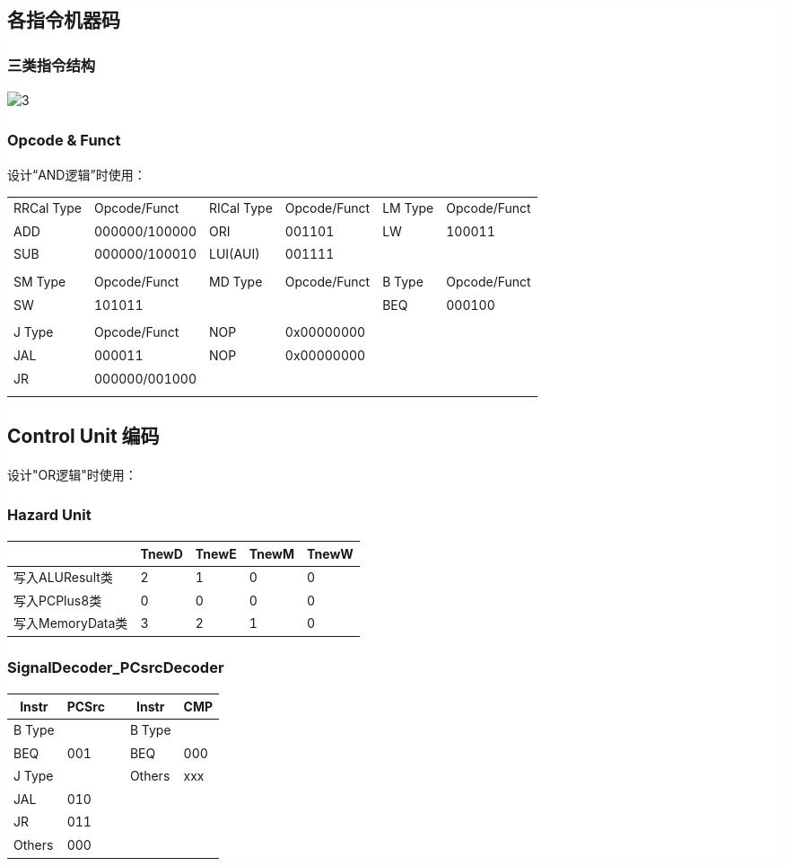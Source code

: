 ## 各指令机器码

### 三类指令结构

![3](../../P4/documents/img/3.png)

### Opcode & Funct

设计“AND逻辑”时使用：

|            |               |            |              |         |              |
| ---------- | ------------- | ---------- | ------------ | ------- | ------------ |
| RRCal Type | Opcode/Funct  | RICal Type | Opcode/Funct | LM Type | Opcode/Funct |
| ADD        | 000000/100000 | ORI        | 001101       | LW      | 100011       |
| SUB        | 000000/100010 | LUI(AUI)   | 001111       |         |              |
|            |               |            |              |         |              |
| SM Type    | Opcode/Funct  | MD Type    | Opcode/Funct | B Type  | Opcode/Funct |
| SW         | 101011        |            |              | BEQ     | 000100       |
|            |               |            |              |         |              |
| J Type     | Opcode/Funct  | NOP        | 0x00000000   |         |              |
| JAL        | 000011        | NOP        | 0x00000000   |         |              |
| JR         | 000000/001000 |            |              |         |              |
|            |               |            |              |         |              |

## Control Unit 编码

设计"OR逻辑"时使用：

### Hazard Unit

|                  | TnewD | TnewE | TnewM | TnewW |
| ---------------- | ----- | ----- | ----- | ----- |
| 写入ALUResult类  | 2     | 1     | 0     | 0     |
| 写入PCPlus8类    | 0     | 0     | 0     | 0     |
| 写入MemoryData类 | 3     | 2     | 1     | 0     |

### SignalDecoder_PCsrcDecoder

| Instr  | PCSrc |      | Instr  | CMP  |
| ------ | ----- | ---- | ------ | ---- |
| B Type |       |      | B Type |      |
| BEQ    | 001   |      | BEQ    | 000  |
| J Type |       |      | Others | xxx  |
| JAL    | 010   |      |        |      |
| JR     | 011   |      |        |      |
| Others | 000   |      |        |      |
